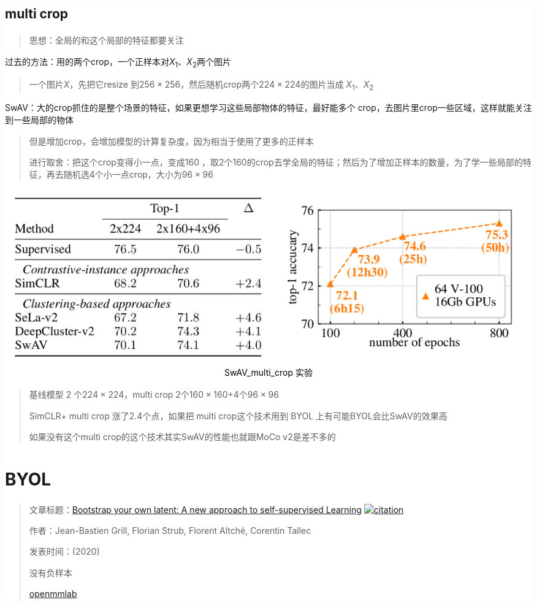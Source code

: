 ## **multi crop**  

> 思想：全局的和这个局部的特征都要关注

过去的方法：用的两个crop，一个正样本对$X_1、X_2$两个图片

> 一个图片$X$，先把它resize 到$256\times 256$，然后随机crop两个$224\times 224$的图片当成 $X_1、X_2$

SwAV：大的crop抓住的是整个场景的特征，如果更想学习这些局部物体的特征，最好能多个 crop，去图片里crop一些区域，这样就能关注到一些局部的物体

> 但是增加crop，会增加模型的计算复杂度，因为相当于使用了更多的正样本
>
> 进行取舍：把这个crop变得小一点，变成160 ，取2个160的crop去学全局的特征；然后为了增加正样本的数量，为了学一些局部的特征，再去随机选4个小一点crop，大小为$96\times96$



<center>
    <img src = "BYOL.assets/SwAV_multi_crop.png">
    <br>
    <div style="color:black; border-bottrm: 1px solid #d9d9d9;
              display: inline-block;
              padding: 2px;">SwAV_multi_crop 实验
    </div>
</center>


> 基线模型 2 个$224\times224$，multi crop  2个$160\times160$+4个$96\times96$
>
> SimCLR+ multi crop  涨了2.4个点，如果把 multi crop这个技术用到 BYOL 上有可能BYOL会比SwAV的效果高
>
> 如果没有这个multi crop的这个技术其实SwAV的性能也就跟MoCo v2是差不多的

# BYOL

> 文章标题：[Bootstrap your own latent: A new approach to self-supervised Learning](https://arxiv.org/abs/2006.07733) [![citation](https://img.shields.io/badge/dynamic/json?label=citation&query=citationCount&url=https%3A%2F%2Fapi.semanticscholar.org%2Fgraph%2Fv1%2Fpaper%2F38f93092ece8eee9771e61c1edaf11b1293cae1b%3Ffields%3DcitationCount)](https://www.semanticscholar.org/paper/Bootstrap-Your-Own-Latent%3A-A-New-Approach-to-Grill-Strub/38f93092ece8eee9771e61c1edaf11b1293cae1b)
>
> 作者：Jean-Bastien Grill, Florian Strub, Florent Altché, Corentin Tallec
>
> 发表时间：(2020)
>
> 没有负样本
>
> [openmmlab](https://github.com/open-mmlab/mmselfsup/blob/master/mmselfsup/models/algorithms/byol.py)
